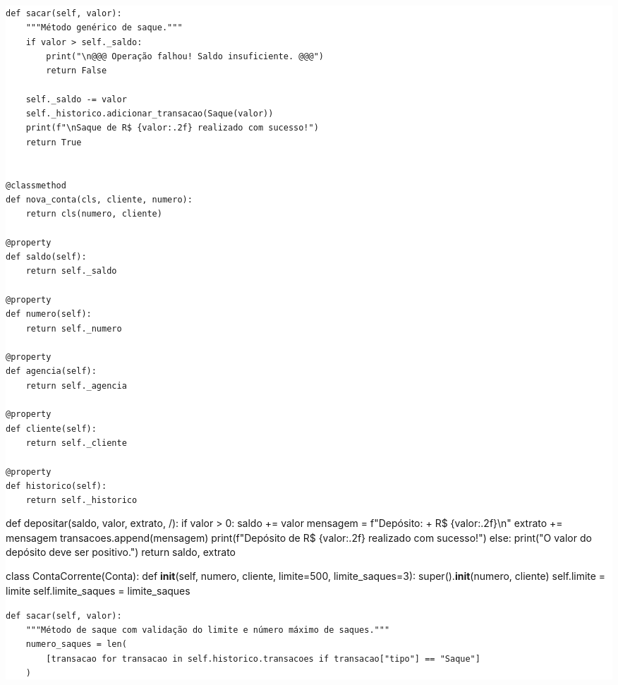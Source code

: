     def sacar(self, valor):
        """Método genérico de saque."""
        if valor > self._saldo:
            print("\n@@@ Operação falhou! Saldo insuficiente. @@@")
            return False

        self._saldo -= valor
        self._historico.adicionar_transacao(Saque(valor))
        print(f"\nSaque de R$ {valor:.2f} realizado com sucesso!")
        return True


    @classmethod
    def nova_conta(cls, cliente, numero):
        return cls(numero, cliente)

    @property
    def saldo(self):
        return self._saldo

    @property
    def numero(self):
        return self._numero

    @property
    def agencia(self):
        return self._agencia

    @property
    def cliente(self):
        return self._cliente

    @property
    def historico(self):
        return self._historico


def depositar(saldo, valor, extrato, /):
    if valor > 0:
        saldo += valor
        mensagem = f"Depósito: + R$ {valor:.2f}\n"
        extrato += mensagem
        transacoes.append(mensagem)
        print(f"Depósito de R$ {valor:.2f} realizado com sucesso!")
    else:
        print("O valor do depósito deve ser positivo.")
    return saldo, extrato


class ContaCorrente(Conta):
    def __init__(self, numero, cliente, limite=500, limite_saques=3):
        super().__init__(numero, cliente)
        self.limite = limite
        self.limite_saques = limite_saques

    def sacar(self, valor):
        """Método de saque com validação do limite e número máximo de saques."""
        numero_saques = len(
            [transacao for transacao in self.historico.transacoes if transacao["tipo"] == "Saque"]
        )
